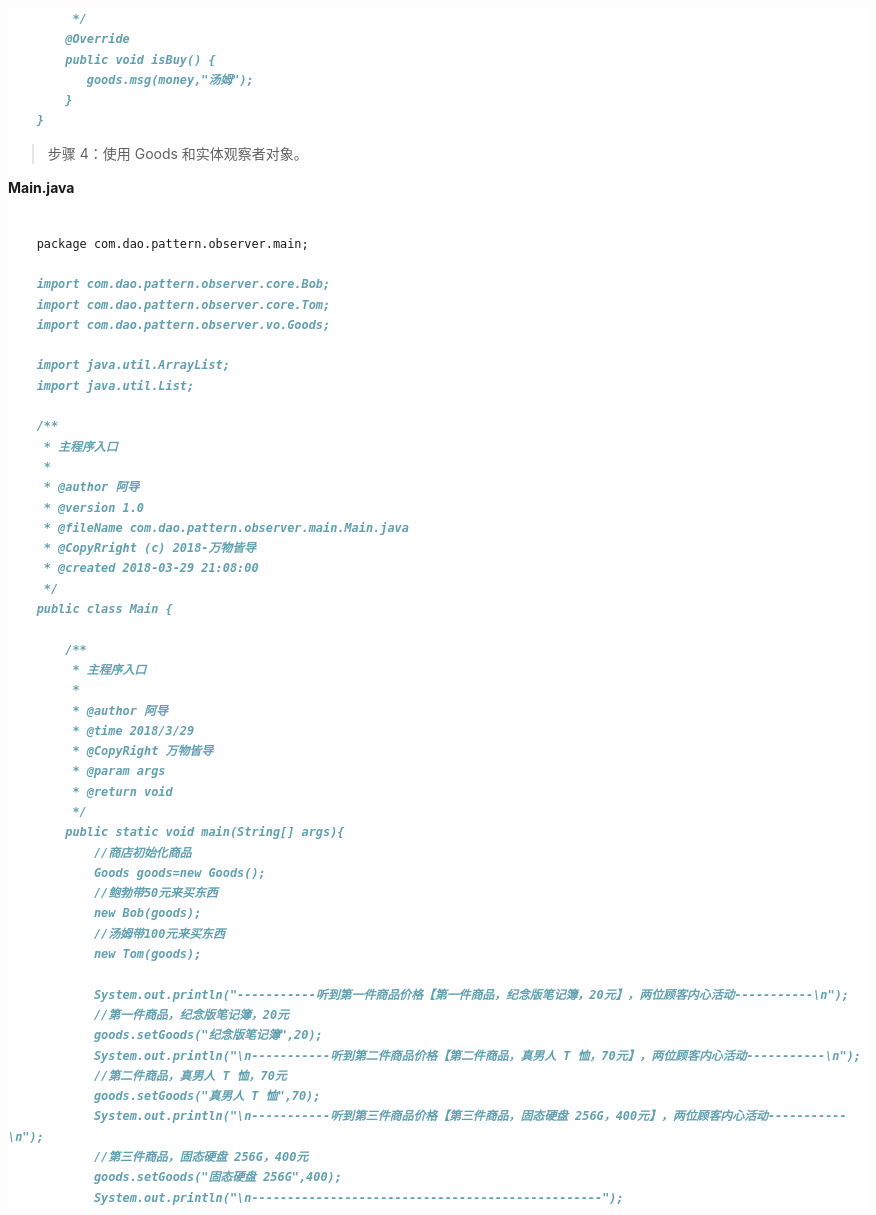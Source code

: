 ```markdown
         */
        @Override
        public void isBuy() {
           goods.msg(money,"汤姆");
        }
    }

```



> 步骤 4：使用 Goods 和实体观察者对象。

**Main.java**

```markdown

    package com.dao.pattern.observer.main;
    
    import com.dao.pattern.observer.core.Bob;
    import com.dao.pattern.observer.core.Tom;
    import com.dao.pattern.observer.vo.Goods;
    
    import java.util.ArrayList;
    import java.util.List;
    
    /**
     * 主程序入口
     *
     * @author 阿导
     * @version 1.0
     * @fileName com.dao.pattern.observer.main.Main.java
     * @CopyRright (c) 2018-万物皆导
     * @created 2018-03-29 21:08:00
     */
    public class Main {
    
        /**
         * 主程序入口
         *
         * @author 阿导
         * @time 2018/3/29
         * @CopyRight 万物皆导
         * @param args
         * @return void
         */
        public static void main(String[] args){
            //商店初始化商品
            Goods goods=new Goods();
            //鲍勃带50元来买东西
            new Bob(goods);
            //汤姆带100元来买东西
            new Tom(goods);
    
            System.out.println("-----------听到第一件商品价格【第一件商品，纪念版笔记簿，20元】，两位顾客内心活动-----------\n");
            //第一件商品，纪念版笔记簿，20元
            goods.setGoods("纪念版笔记簿",20);
            System.out.println("\n-----------听到第二件商品价格【第二件商品，真男人 T 恤，70元】，两位顾客内心活动-----------\n");
            //第二件商品，真男人 T 恤，70元
            goods.setGoods("真男人 T 恤",70);
            System.out.println("\n-----------听到第三件商品价格【第三件商品，固态硬盘 256G，400元】，两位顾客内心活动-----------\n");
            //第三件商品，固态硬盘 256G，400元
            goods.setGoods("固态硬盘 256G",400);
            System.out.println("\n-------------------------------------------------");
```